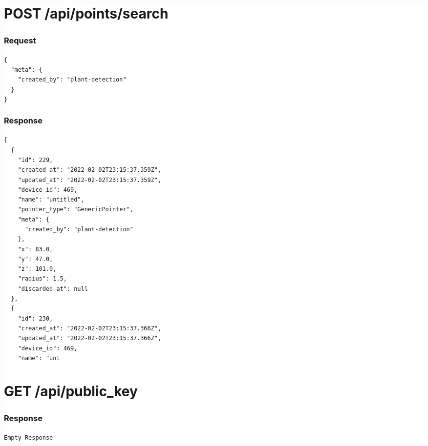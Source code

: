 
#  POST /api/points/search



### Request

```
{
  "meta": {
    "created_by": "plant-detection"
  }
}
```


### Response

```
[
  {
    "id": 229,
    "created_at": "2022-02-02T23:15:37.359Z",
    "updated_at": "2022-02-02T23:15:37.359Z",
    "device_id": 469,
    "name": "untitled",
    "pointer_type": "GenericPointer",
    "meta": {
      "created_by": "plant-detection"
    },
    "x": 83.0,
    "y": 47.0,
    "z": 101.0,
    "radius": 1.5,
    "discarded_at": null
  },
  {
    "id": 230,
    "created_at": "2022-02-02T23:15:37.366Z",
    "updated_at": "2022-02-02T23:15:37.366Z",
    "device_id": 469,
    "name": "unt
```


#  GET /api/public_key


### Response

```
Empty Response
```
